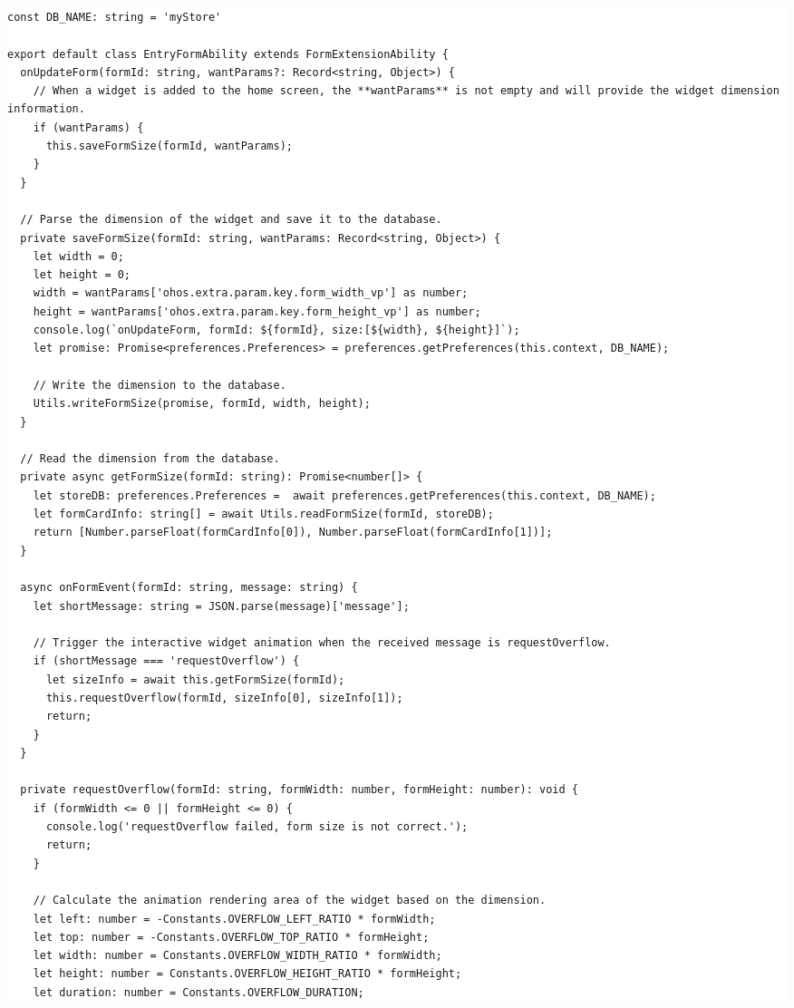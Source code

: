     const DB_NAME: string = 'myStore'

    export default class EntryFormAbility extends FormExtensionAbility {
      onUpdateForm(formId: string, wantParams?: Record<string, Object>) {
        // When a widget is added to the home screen, the **wantParams** is not empty and will provide the widget dimension information.
        if (wantParams) {
          this.saveFormSize(formId, wantParams);
        }
      }

      // Parse the dimension of the widget and save it to the database.
      private saveFormSize(formId: string, wantParams: Record<string, Object>) {
        let width = 0;
        let height = 0;
        width = wantParams['ohos.extra.param.key.form_width_vp'] as number;
        height = wantParams['ohos.extra.param.key.form_height_vp'] as number;
        console.log(`onUpdateForm, formId: ${formId}, size:[${width}, ${height}]`);
        let promise: Promise<preferences.Preferences> = preferences.getPreferences(this.context, DB_NAME);

        // Write the dimension to the database.
        Utils.writeFormSize(promise, formId, width, height);
      }

      // Read the dimension from the database.
      private async getFormSize(formId: string): Promise<number[]> {
        let storeDB: preferences.Preferences =  await preferences.getPreferences(this.context, DB_NAME);
        let formCardInfo: string[] = await Utils.readFormSize(formId, storeDB);
        return [Number.parseFloat(formCardInfo[0]), Number.parseFloat(formCardInfo[1])];
      }

      async onFormEvent(formId: string, message: string) {
        let shortMessage: string = JSON.parse(message)['message'];

        // Trigger the interactive widget animation when the received message is requestOverflow.
        if (shortMessage === 'requestOverflow') {
          let sizeInfo = await this.getFormSize(formId);
          this.requestOverflow(formId, sizeInfo[0], sizeInfo[1]);
          return;
        }
      }

      private requestOverflow(formId: string, formWidth: number, formHeight: number): void {
        if (formWidth <= 0 || formHeight <= 0) {
          console.log('requestOverflow failed, form size is not correct.');
          return;
        }

        // Calculate the animation rendering area of the widget based on the dimension.
        let left: number = -Constants.OVERFLOW_LEFT_RATIO * formWidth;
        let top: number = -Constants.OVERFLOW_TOP_RATIO * formHeight;
        let width: number = Constants.OVERFLOW_WIDTH_RATIO * formWidth;
        let height: number = Constants.OVERFLOW_HEIGHT_RATIO * formHeight;
        let duration: number = Constants.OVERFLOW_DURATION;
